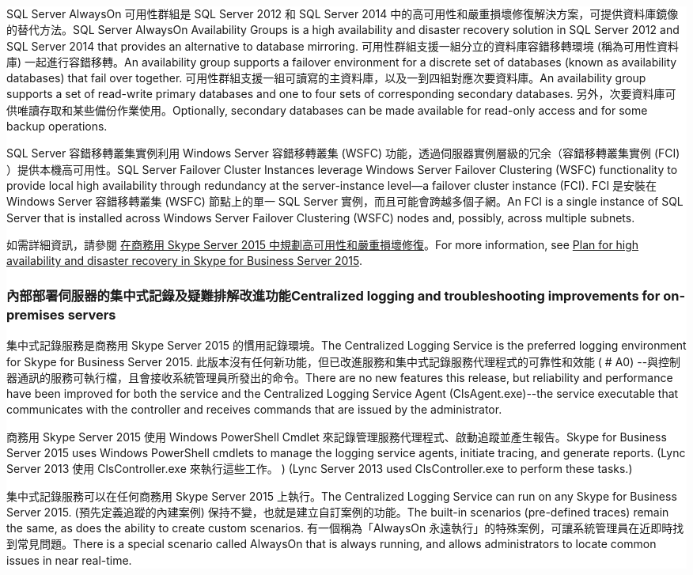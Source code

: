 <span data-ttu-id="4d0af-200">SQL Server AlwaysOn 可用性群組是 SQL Server 2012 和 SQL Server 2014 中的高可用性和嚴重損壞修復解決方案，可提供資料庫鏡像的替代方法。</span><span class="sxs-lookup"><span data-stu-id="4d0af-200">SQL Server AlwaysOn Availability Groups is a high availability and disaster recovery solution in SQL Server 2012 and SQL Server 2014 that provides an alternative to database mirroring.</span></span> <span data-ttu-id="4d0af-201">可用性群組支援一組分立的資料庫容錯移轉環境 (稱為可用性資料庫) 一起進行容錯移轉。</span><span class="sxs-lookup"><span data-stu-id="4d0af-201">An availability group supports a failover environment for a discrete set of databases (known as availability databases) that fail over together.</span></span> <span data-ttu-id="4d0af-202">可用性群組支援一組可讀寫的主資料庫，以及一到四組對應次要資料庫。</span><span class="sxs-lookup"><span data-stu-id="4d0af-202">An availability group supports a set of read-write primary databases and one to four sets of corresponding secondary databases.</span></span> <span data-ttu-id="4d0af-203">另外，次要資料庫可供唯讀存取和某些備份作業使用。</span><span class="sxs-lookup"><span data-stu-id="4d0af-203">Optionally, secondary databases can be made available for read-only access and for some backup operations.</span></span>
  
<span data-ttu-id="4d0af-204">SQL Server 容錯移轉叢集實例利用 Windows Server 容錯移轉叢集 (WSFC) 功能，透過伺服器實例層級的冗余（容錯移轉叢集實例 (FCI) ）提供本機高可用性。</span><span class="sxs-lookup"><span data-stu-id="4d0af-204">SQL Server Failover Cluster Instances leverage Windows Server Failover Clustering (WSFC) functionality to provide local high availability through redundancy at the server-instance level—a failover cluster instance (FCI).</span></span> <span data-ttu-id="4d0af-205">FCI 是安裝在 Windows Server 容錯移轉叢集 (WSFC) 節點上的單一 SQL Server 實例，而且可能會跨越多個子網。</span><span class="sxs-lookup"><span data-stu-id="4d0af-205">An FCI is a single instance of SQL Server that is installed across Windows Server Failover Clustering (WSFC) nodes and, possibly, across multiple subnets.</span></span>
  
<span data-ttu-id="4d0af-206">如需詳細資訊，請參閱 [在商務用 Skype Server 2015 中規劃高可用性和嚴重損壞修復](plan-your-deployment/high-availability-and-disaster-recovery/high-availability-and-disaster-recovery.md)。</span><span class="sxs-lookup"><span data-stu-id="4d0af-206">For more information, see [Plan for high availability and disaster recovery in Skype for Business Server 2015](plan-your-deployment/high-availability-and-disaster-recovery/high-availability-and-disaster-recovery.md).</span></span>
  
### <a name="centralized-logging-and-troubleshooting-improvements-for-on-premises-servers"></a><span data-ttu-id="4d0af-207">內部部署伺服器的集中式記錄及疑難排解改進功能</span><span class="sxs-lookup"><span data-stu-id="4d0af-207">Centralized logging and troubleshooting improvements for on-premises servers</span></span>

<span data-ttu-id="4d0af-208">集中式記錄服務是商務用 Skype Server 2015 的慣用記錄環境。</span><span class="sxs-lookup"><span data-stu-id="4d0af-208">The Centralized Logging Service is the preferred logging environment for Skype for Business Server 2015.</span></span> <span data-ttu-id="4d0af-209">此版本沒有任何新功能，但已改進服務和集中式記錄服務代理程式的可靠性和效能 ( # A0) --與控制器通訊的服務可執行檔，且會接收系統管理員所發出的命令。</span><span class="sxs-lookup"><span data-stu-id="4d0af-209">There are no new features this release, but reliability and performance have been improved for both the service and the Centralized Logging Service Agent (ClsAgent.exe)--the service executable that communicates with the controller and receives commands that are issued by the administrator.</span></span>
  
<span data-ttu-id="4d0af-210">商務用 Skype Server 2015 使用 Windows PowerShell Cmdlet 來記錄管理服務代理程式、啟動追蹤並產生報告。</span><span class="sxs-lookup"><span data-stu-id="4d0af-210">Skype for Business Server 2015 uses Windows PowerShell cmdlets to manage the logging service agents, initiate tracing, and generate reports.</span></span> <span data-ttu-id="4d0af-211"> (Lync Server 2013 使用 ClsController.exe 來執行這些工作。 ) </span><span class="sxs-lookup"><span data-stu-id="4d0af-211">(Lync Server 2013 used ClsController.exe to perform these tasks.)</span></span>
  
<span data-ttu-id="4d0af-212">集中式記錄服務可以在任何商務用 Skype Server 2015 上執行。</span><span class="sxs-lookup"><span data-stu-id="4d0af-212">The Centralized Logging Service can run on any Skype for Business Server 2015.</span></span> <span data-ttu-id="4d0af-213"> (預先定義追蹤的內建案例) 保持不變，也就是建立自訂案例的功能。</span><span class="sxs-lookup"><span data-stu-id="4d0af-213">The built-in scenarios (pre-defined traces) remain the same, as does the ability to create custom scenarios.</span></span> <span data-ttu-id="4d0af-214">有一個稱為「AlwaysOn 永遠執行」的特殊案例，可讓系統管理員在近即時找到常見問題。</span><span class="sxs-lookup"><span data-stu-id="4d0af-214">There is a special scenario called AlwaysOn that is always running, and allows administrators to locate common issues in near real-time.</span></span>
  